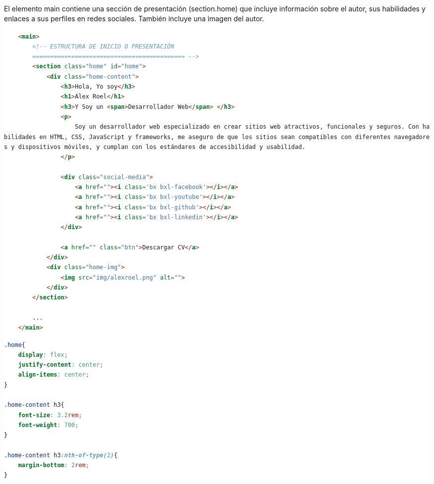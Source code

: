 El elemento main contiene una sección de presentación (section.home) que incluye información sobre el autor, sus habilidades y enlaces a sus perfiles en redes sociales. También incluye una imagen del autor.
~~~html
    <main>
        <!-- ESTRUCTURA DE INICIO O PRESENTACIÓN
        =========================================== -->
        <section class="home" id="home">
            <div class="home-content">
                <h3>Hola, Yo soy</h3>
                <h1>Alex Roel</h1>
                <h3>Y Soy un <span>Desarrollador Web</span> </h3>
                <p>
                    Soy un desarrollador web especializado en crear sitios web atractivos, funcionales y seguros. Con habilidades en HTML, CSS, JavaScript y frameworks, me aseguro de que los sitios sean compatibles con diferentes navegadores y dispositivos móviles, y cumplan con los estándares de accesibilidad y usabilidad.
                </p>

                <div class="social-media">
                    <a href=""><i class='bx bxl-facebook'></i></a>
                    <a href=""><i class='bx bxl-youtube'></i></a>
                    <a href=""><i class='bx bxl-github'></i></a>
                    <a href=""><i class='bx bxl-linkedin'></i></a>
                </div>

                <a href="" class="btn">Descargar CV</a>
            </div>
            <div class="home-img">
                <img src="img/alexroel.png" alt="">
            </div>
        </section>

        ...
    </main>
~~~

~~~css
.home{
    display: flex;
    justify-content: center;
    align-items: center;
}

.home-content h3{
    font-size: 3.2rem;
    font-weight: 700;
}

.home-content h3:nth-of-type(2){
    margin-bottom: 2rem;
}
~~~
